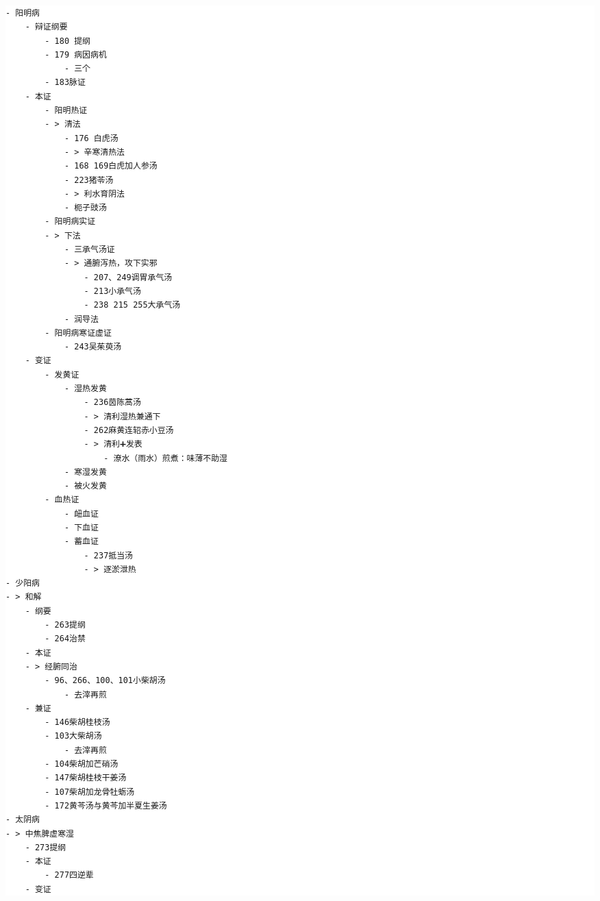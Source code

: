     - 阳明病
        - 辩证纲要
            - 180 提纲
            - 179 病因病机
                - 三个
            - 183脉证
        - 本证
            - 阳明热证
            - > 清法
                - 176 白虎汤
                - > 辛寒清热法
                - 168 169白虎加人参汤
                - 223猪苓汤
                - > 利水育阴法
                - 枙子豉汤
            - 阳明病实证
            - > 下法
                - 三承气汤证
                - > 通腑泻热，攻下实邪
                    - 207、249调胃承气汤
                    - 213小承气汤
                    - 238 215 255大承气汤
                - 润导法
            - 阳明病寒证虚证
                - 243吴茱萸汤
        - 变证
            - 发黄证
                - 湿热发黄
                    - 236茵陈蒿汤
                    - > 清利湿热兼通下
                    - 262麻黄连轺赤小豆汤
                    - > 清利➕发表
                        - 潦水（雨水）煎煮：味薄不助湿
                - 寒湿发黄
                - 被火发黄
            - 血热证
                - 衄血证
                - 下血证
                - 蓄血证
                    - 237抵当汤
                    - > 逐淤泄热
    - 少阳病
    - > 和解
        - 纲要
            - 263提纲
            - 264治禁
        - 本证
        - > 经腑同治
            - 96、266、100、101小柴胡汤
                - 去滓再煎
        - 兼证
            - 146柴胡桂枝汤
            - 103大柴胡汤
                - 去滓再煎
            - 104柴胡加芒硝汤
            - 147柴胡桂枝干姜汤
            - 107柴胡加龙骨牡蛎汤
            - 172黄芩汤与黄芩加半夏生姜汤
    - 太阴病
    - > 中焦脾虚寒湿
        - 273提纲
        - 本证
            - 277四逆辈
        - 变证